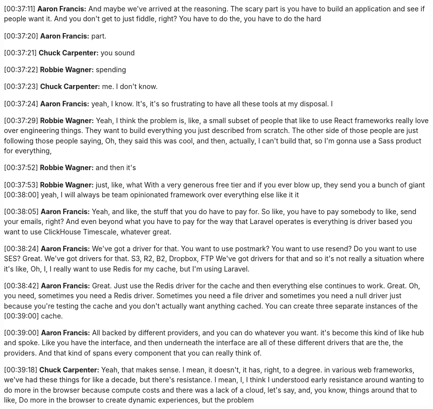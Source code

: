 [00:37:11] **Aaron Francis:** And maybe we've arrived at the reasoning. The
scary part is you have to build an application and see if people want it. And
you don't get to just fiddle, right? You have to do the, you have to do the hard

[00:37:20] **Aaron Francis:** part.

[00:37:21] **Chuck Carpenter:** you sound

[00:37:22] **Robbie Wagner:** spending

[00:37:23] **Chuck Carpenter:** me. I don't know.

[00:37:24] **Aaron Francis:** yeah, I know. It's, it's so frustrating to have
all these tools at my disposal. I

[00:37:29] **Robbie Wagner:** Yeah, I think the problem is, like, a small subset
of people that like to use React frameworks really love over engineering things.
They want to build everything you just described from scratch. The other side of
those people are just following those people saying, Oh, they said this was
cool, and then, actually, I can't build that, so I'm gonna use a Sass product
for everything,

[00:37:52] **Robbie Wagner:** and then it's

[00:37:53] **Robbie Wagner:** just, like, what With a very generous free tier
and if you ever blow up, they send you a bunch of giant [00:38:00] yeah, I will
always be team opinionated framework over everything else like it it

[00:38:05] **Aaron Francis:** Yeah, and like, the stuff that you do have to pay
for. So like, you have to pay somebody to like, send your emails, right? And
even beyond what you have to pay for the way that Laravel operates is everything
is driver based you want to use ClickHouse Timescale, whatever great.

[00:38:24] **Aaron Francis:** We've got a driver for that. You want to use
postmark? You want to use resend? Do you want to use SES? Great. We've got
drivers for that. S3, R2, B2, Dropbox, FTP We've got drivers for that and so
it's not really a situation where it's like, Oh, I, I really want to use Redis
for my cache, but I'm using Laravel.

[00:38:42] **Aaron Francis:** Great. Just use the Redis driver for the cache and
then everything else continues to work. Great. Oh, you need, sometimes you need
a Redis driver. Sometimes you need a file driver and sometimes you need a null
driver just because you're testing the cache and you don't actually want
anything cached. You can create three separate instances of the [00:39:00]
cache.

[00:39:00] **Aaron Francis:** All backed by different providers, and you can do
whatever you want. it's become this kind of like hub and spoke. Like you have
the interface, and then underneath the interface are all of these different
drivers that are the, the providers. And that kind of spans every component that
you can really think of.

[00:39:18] **Chuck Carpenter:** Yeah, that makes sense. I mean, it doesn't, it
has, right, to a degree. in various web frameworks, we've had these things for
like a decade, but there's resistance. I mean, I, I think I understood early
resistance around wanting to do more in the browser because compute costs and
there was a lack of a cloud, let's say, and, you know, things around that to
like, Do more in the browser to create dynamic experiences, but the problem
